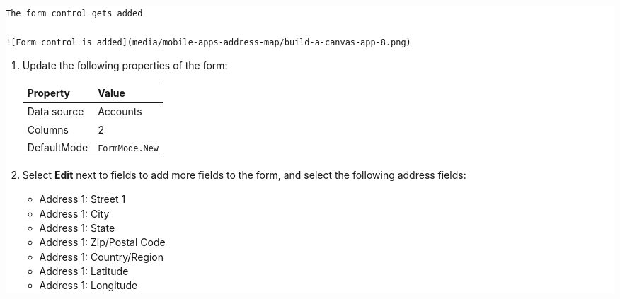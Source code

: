     The form control gets added

    ![Form control is added](media/mobile-apps-address-map/build-a-canvas-app-8.png)

1. Update the following properties of the form:

    | Property    | Value        |
    |-------------|--------------|
    | Data source  | Accounts     |
    | Columns     | 2            |
    | DefaultMode | `FormMode.New` |
    
1. Select **Edit** next to fields to add more fields to the form, and select the following address fields:

    - Address 1: Street 1
    - Address 1: City
    - Address 1: State
    - Address 1: Zip/Postal Code
    - Address 1: Country/Region
    - Address 1: Latitude
    - Address 1: Longitude
